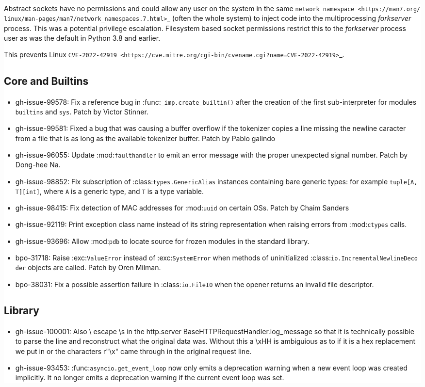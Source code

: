   Abstract sockets have no permissions and could allow any user on the
  system in the same `network namespace
  <https://man7.org/linux/man-pages/man7/network_namespaces.7.html>`_ (often
  the whole system) to inject code into the multiprocessing *forkserver*
  process. This was a potential privilege escalation. Filesystem based
  socket permissions restrict this to the *forkserver* process user as was
  the default in Python 3.8 and earlier.

  This prevents Linux `CVE-2022-42919
  <https://cve.mitre.org/cgi-bin/cvename.cgi?name=CVE-2022-42919>`_.

Core and Builtins
-----------------

- gh-issue-99578: Fix a reference bug in :func:`_imp.create_builtin()` after
  the creation of the first sub-interpreter for modules ``builtins`` and
  ``sys``. Patch by Victor Stinner.

- gh-issue-99581: Fixed a bug that was causing a buffer overflow if the
  tokenizer copies a line missing the newline caracter from a file that is
  as long as the available tokenizer buffer. Patch by Pablo galindo

- gh-issue-96055: Update :mod:`faulthandler` to emit an error message with
  the proper unexpected signal number. Patch by Dong-hee Na.

- gh-issue-98852: Fix subscription of :class:`types.GenericAlias` instances
  containing bare generic types: for example ``tuple[A, T][int]``, where
  ``A`` is a generic type, and ``T`` is a type variable.

- gh-issue-98415: Fix detection of MAC addresses for :mod:`uuid` on certain
  OSs. Patch by Chaim Sanders

- gh-issue-92119: Print exception class name instead of its string
  representation when raising errors from :mod:`ctypes` calls.

- gh-issue-93696: Allow :mod:`pdb` to locate source for frozen modules in
  the standard library.

- bpo-31718: Raise :exc:`ValueError` instead of :exc:`SystemError` when
  methods of uninitialized :class:`io.IncrementalNewlineDecoder` objects are
  called. Patch by Oren Milman.

- bpo-38031: Fix a possible assertion failure in :class:`io.FileIO` when the
  opener returns an invalid file descriptor.

Library
-------

- gh-issue-100001: Also \ escape \s in the http.server
  BaseHTTPRequestHandler.log_message so that it is technically possible to
  parse the line and reconstruct what the original data was.  Without this a
  \xHH is ambiguious as to if it is a hex replacement we put in or the
  characters r"\x" came through in the original request line.

- gh-issue-93453: :func:`asyncio.get_event_loop` now only emits a
  deprecation warning when a new event loop was created implicitly. It no
  longer emits a deprecation warning if the current event loop was set.
